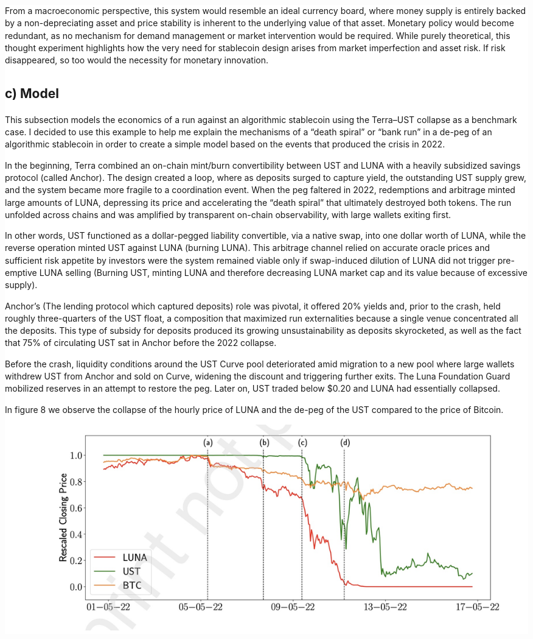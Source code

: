 From a macroeconomic perspective, this system would resemble an ideal currency board, where money supply is entirely backed by a non-depreciating asset and price stability is inherent to the underlying value of that asset. Monetary policy would become redundant, as no mechanism for demand management or market intervention would be required. While purely theoretical, this thought experiment highlights how the very need for stablecoin design arises from market imperfection and asset risk. If risk disappeared, so too would the necessity for monetary innovation.

## c) Model

This subsection models the economics of a run against an algorithmic stablecoin using the Terra–UST collapse as a benchmark case. I decided to use this example to help me explain the mechanisms of a “death spiral” or “bank run” in a de-peg of an algorithmic stablecoin in order to create a simple model based on the events that produced the crisis in 2022.

In the beginning, Terra combined an on-chain mint/burn convertibility between UST and LUNA with a heavily subsidized savings protocol (called Anchor). The design created a loop, where as deposits surged to capture yield, the outstanding UST supply grew, and the system became more fragile to a coordination event. When the peg faltered in 2022, redemptions and arbitrage minted large amounts of LUNA, depressing its price and accelerating the “death spiral” that ultimately destroyed both tokens. The run unfolded across chains and was amplified by transparent on-chain observability, with large wallets exiting first.

In other words, UST functioned as a dollar-pegged liability convertible, via a native swap, into one dollar worth of LUNA, while the reverse operation minted UST against LUNA (burning LUNA). This arbitrage channel relied on accurate oracle prices and sufficient risk appetite by investors were the system remained viable only if swap-induced dilution of LUNA did not trigger pre-emptive LUNA selling (Burning UST, minting LUNA and therefore decreasing LUNA market cap and its value because of excessive supply).

Anchor’s (The lending protocol which captured deposits) role was pivotal, it offered 20\% yields and, prior to the crash, held roughly three-quarters of the UST float, a composition that maximized run externalities because a single venue concentrated all the deposits. This type of subsidy for deposits produced its growing unsustainability as deposits skyrocketed, as well as the fact that 75\% of circulating UST sat in Anchor before the 2022 collapse.

Before the crash, liquidity conditions around the UST Curve pool deteriorated amid migration to a new pool where large wallets withdrew UST from Anchor and sold on Curve, widening the discount and triggering further exits. The Luna Foundation Guard mobilized reserves in an attempt to restore the peg. Later on, UST traded below $0.20 and LUNA had essentially collapsed.

In figure 8 we observe the collapse of the hourly price of LUNA and the de-peg of the UST compared to the price of Bitcoin.

![](https://github.com/wonderland-quests/challenge-research-fpetrora/raw/main/images/Hourly.jpg)
